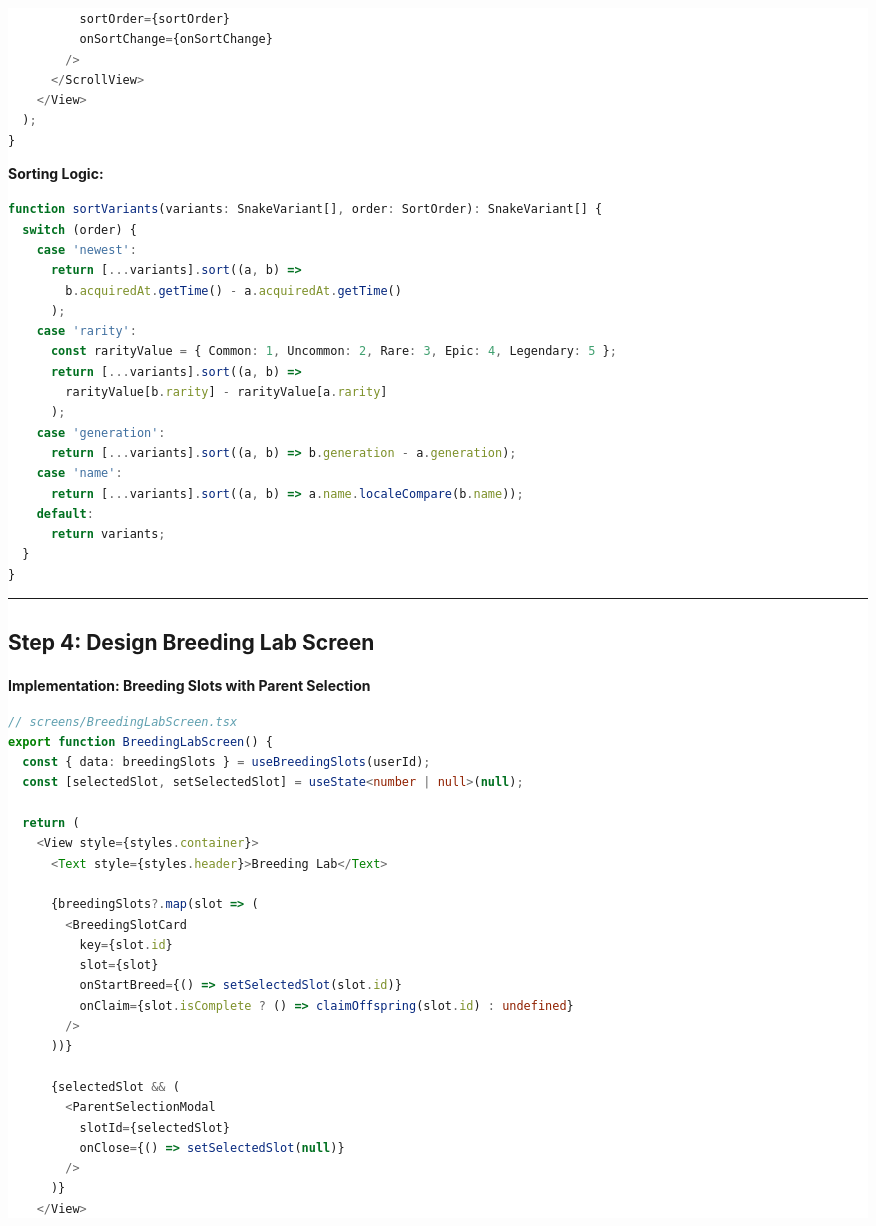 ```typescript
          sortOrder={sortOrder}
          onSortChange={onSortChange}
        />
      </ScrollView>
    </View>
  );
}
```

**Sorting Logic:**
```typescript
function sortVariants(variants: SnakeVariant[], order: SortOrder): SnakeVariant[] {
  switch (order) {
    case 'newest':
      return [...variants].sort((a, b) =>
        b.acquiredAt.getTime() - a.acquiredAt.getTime()
      );
    case 'rarity':
      const rarityValue = { Common: 1, Uncommon: 2, Rare: 3, Epic: 4, Legendary: 5 };
      return [...variants].sort((a, b) =>
        rarityValue[b.rarity] - rarityValue[a.rarity]
      );
    case 'generation':
      return [...variants].sort((a, b) => b.generation - a.generation);
    case 'name':
      return [...variants].sort((a, b) => a.name.localeCompare(b.name));
    default:
      return variants;
  }
}
```

---

## Step 4: Design Breeding Lab Screen

**Implementation: Breeding Slots with Parent Selection**

```typescript
// screens/BreedingLabScreen.tsx
export function BreedingLabScreen() {
  const { data: breedingSlots } = useBreedingSlots(userId);
  const [selectedSlot, setSelectedSlot] = useState<number | null>(null);

  return (
    <View style={styles.container}>
      <Text style={styles.header}>Breeding Lab</Text>

      {breedingSlots?.map(slot => (
        <BreedingSlotCard
          key={slot.id}
          slot={slot}
          onStartBreed={() => setSelectedSlot(slot.id)}
          onClaim={slot.isComplete ? () => claimOffspring(slot.id) : undefined}
        />
      ))}

      {selectedSlot && (
        <ParentSelectionModal
          slotId={selectedSlot}
          onClose={() => setSelectedSlot(null)}
        />
      )}
    </View>
```